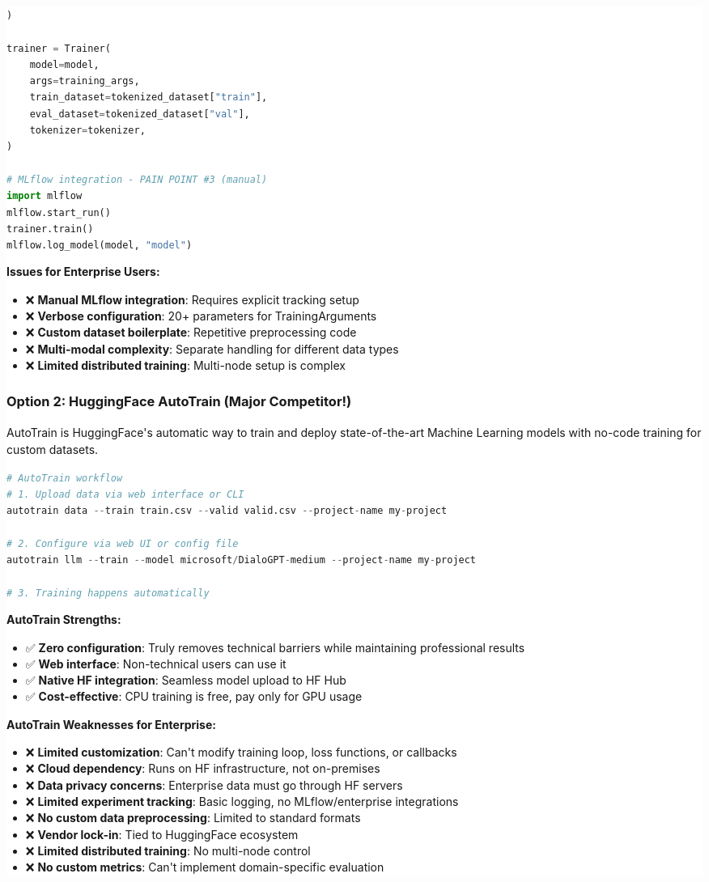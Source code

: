 ```python
)

trainer = Trainer(
    model=model,
    args=training_args,
    train_dataset=tokenized_dataset["train"],
    eval_dataset=tokenized_dataset["val"],
    tokenizer=tokenizer,
)

# MLflow integration - PAIN POINT #3 (manual)
import mlflow
mlflow.start_run()
trainer.train()
mlflow.log_model(model, "model")
```

**Issues for Enterprise Users:**
- ❌ **Manual MLflow integration**: Requires explicit tracking setup
- ❌ **Verbose configuration**: 20+ parameters for TrainingArguments
- ❌ **Custom dataset boilerplate**: Repetitive preprocessing code
- ❌ **Multi-modal complexity**: Separate handling for different data types
- ❌ **Limited distributed training**: Multi-node setup is complex

### Option 2: HuggingFace AutoTrain (Major Competitor!)

AutoTrain is HuggingFace's automatic way to train and deploy state-of-the-art Machine Learning models with no-code training for custom datasets.

```python
# AutoTrain workflow
# 1. Upload data via web interface or CLI
autotrain data --train train.csv --valid valid.csv --project-name my-project

# 2. Configure via web UI or config file  
autotrain llm --train --model microsoft/DialoGPT-medium --project-name my-project

# 3. Training happens automatically
```

**AutoTrain Strengths:**
- ✅ **Zero configuration**: Truly removes technical barriers while maintaining professional results
- ✅ **Web interface**: Non-technical users can use it
- ✅ **Native HF integration**: Seamless model upload to HF Hub
- ✅ **Cost-effective**: CPU training is free, pay only for GPU usage

**AutoTrain Weaknesses for Enterprise:**
- ❌ **Limited customization**: Can't modify training loop, loss functions, or callbacks
- ❌ **Cloud dependency**: Runs on HF infrastructure, not on-premises
- ❌ **Data privacy concerns**: Enterprise data must go through HF servers
- ❌ **Limited experiment tracking**: Basic logging, no MLflow/enterprise integrations
- ❌ **No custom data preprocessing**: Limited to standard formats
- ❌ **Vendor lock-in**: Tied to HuggingFace ecosystem
- ❌ **Limited distributed training**: No multi-node control
- ❌ **No custom metrics**: Can't implement domain-specific evaluation
